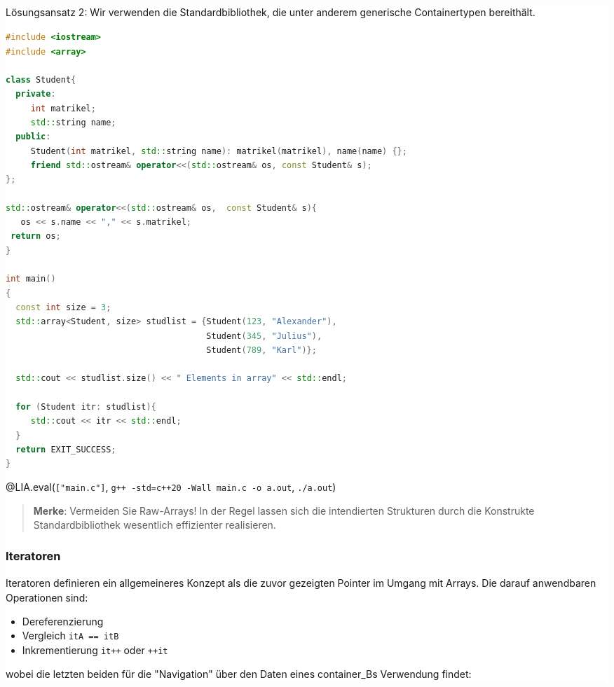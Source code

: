 Lösungsansatz 2: Wir verwenden die Standardbibliothek, die unter anderem generische Containertypen bereithält.

```cpp                      stdarray.cpp
#include <iostream>
#include <array>

class Student{
  private:
     int matrikel;
     std::string name;
  public:
     Student(int matrikel, std::string name): matrikel(matrikel), name(name) {};
     friend std::ostream& operator<<(std::ostream& os, const Student& s);
};

std::ostream& operator<<(std::ostream& os,  const Student& s){
   os << s.name << "," << s.matrikel;
 return os;
}

int main()
{
  const int size = 3;
  std::array<Student, size> studlist = {Student(123, "Alexander"),
                                        Student(345, "Julius"),
                                        Student(789, "Karl")};

  std::cout << studlist.size() << " Elements in array" << std::endl;

  for (Student itr: studlist){
     std::cout << itr << std::endl;
  }
  return EXIT_SUCCESS;
}
```
@LIA.eval(`["main.c"]`, `g++ -std=c++20 -Wall main.c -o a.out`, `./a.out`)

> **Merke**: Vermeiden Sie Raw-Arrays! In der Regel lassen sich die intendierten Strukturen
> durch die Konstrukte Standardbibliothek wesentlich effizienter realisieren.

### Iteratoren


Iteratoren definieren ein allgemeineres Konzept als die zuvor gezeigten Pointer
im Umgang mit Arrays. Die darauf anwendbaren Operationen sind:

+ Dereferenzierung
+ Vergleich `itA == itB`
+ Inkrementierung `it++` oder `++it`

wobei die letzten beiden für die "Navigation" über den Daten eines container_Bs
Verwendung findet:


[^1]: Mikael Persson  nach einem Entwurf von David Moore [Link](https://stackoverflow.com/questions/471432/in-which-scenario-do-i-use-a-particular-stl-container)